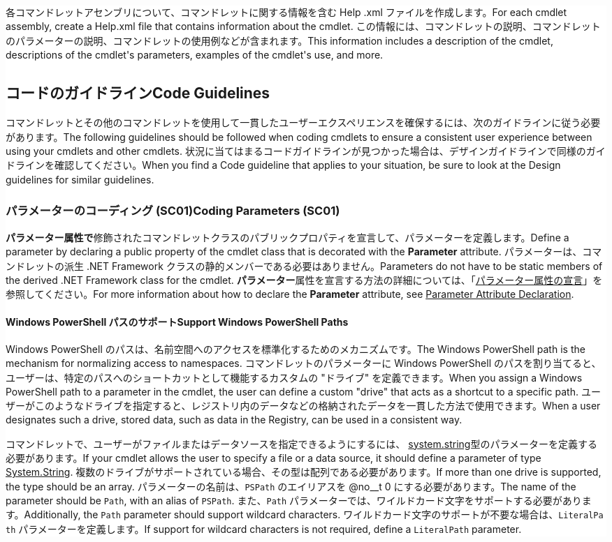 <span data-ttu-id="8cbf4-225">各コマンドレットアセンブリについて、コマンドレットに関する情報を含む Help .xml ファイルを作成します。</span><span class="sxs-lookup"><span data-stu-id="8cbf4-225">For each cmdlet assembly, create a Help.xml file that contains information about the cmdlet.</span></span> <span data-ttu-id="8cbf4-226">この情報には、コマンドレットの説明、コマンドレットのパラメーターの説明、コマンドレットの使用例などが含まれます。</span><span class="sxs-lookup"><span data-stu-id="8cbf4-226">This information includes a description of the cmdlet, descriptions of the cmdlet's parameters, examples of the cmdlet's use, and more.</span></span>

## <a name="code-guidelines"></a><span data-ttu-id="8cbf4-227">コードのガイドライン</span><span class="sxs-lookup"><span data-stu-id="8cbf4-227">Code Guidelines</span></span>

<span data-ttu-id="8cbf4-228">コマンドレットとその他のコマンドレットを使用して一貫したユーザーエクスペリエンスを確保するには、次のガイドラインに従う必要があります。</span><span class="sxs-lookup"><span data-stu-id="8cbf4-228">The following guidelines should be followed when coding cmdlets to ensure a consistent user experience between using your cmdlets and other cmdlets.</span></span> <span data-ttu-id="8cbf4-229">状況に当てはまるコードガイドラインが見つかった場合は、デザインガイドラインで同様のガイドラインを確認してください。</span><span class="sxs-lookup"><span data-stu-id="8cbf4-229">When you find a Code guideline that applies to your situation, be sure to look at the Design guidelines for similar guidelines.</span></span>

### <a name="coding-parameters-sc01"></a><span data-ttu-id="8cbf4-230">パラメーターのコーディング (SC01)</span><span class="sxs-lookup"><span data-stu-id="8cbf4-230">Coding Parameters (SC01)</span></span>

<span data-ttu-id="8cbf4-231">**パラメーター属性で**修飾されたコマンドレットクラスのパブリックプロパティを宣言して、パラメーターを定義します。</span><span class="sxs-lookup"><span data-stu-id="8cbf4-231">Define a parameter by declaring a public property of the cmdlet class that is decorated with the **Parameter** attribute.</span></span> <span data-ttu-id="8cbf4-232">パラメーターは、コマンドレットの派生 .NET Framework クラスの静的メンバーである必要はありません。</span><span class="sxs-lookup"><span data-stu-id="8cbf4-232">Parameters do not have to be static members of the derived .NET Framework class for the cmdlet.</span></span> <span data-ttu-id="8cbf4-233">**パラメーター**属性を宣言する方法の詳細については、「[パラメーター属性の宣言](./parameter-attribute-declaration.md)」を参照してください。</span><span class="sxs-lookup"><span data-stu-id="8cbf4-233">For more information about how to declare the **Parameter** attribute, see [Parameter Attribute Declaration](./parameter-attribute-declaration.md).</span></span>

#### <a name="support-windows-powershell-paths"></a><span data-ttu-id="8cbf4-234">Windows PowerShell パスのサポート</span><span class="sxs-lookup"><span data-stu-id="8cbf4-234">Support Windows PowerShell Paths</span></span>

<span data-ttu-id="8cbf4-235">Windows PowerShell のパスは、名前空間へのアクセスを標準化するためのメカニズムです。</span><span class="sxs-lookup"><span data-stu-id="8cbf4-235">The Windows PowerShell path is the mechanism for normalizing access to namespaces.</span></span> <span data-ttu-id="8cbf4-236">コマンドレットのパラメーターに Windows PowerShell のパスを割り当てると、ユーザーは、特定のパスへのショートカットとして機能するカスタムの "ドライブ" を定義できます。</span><span class="sxs-lookup"><span data-stu-id="8cbf4-236">When you assign a Windows PowerShell path to a parameter in the cmdlet, the user can define a custom "drive" that acts as a shortcut to a specific path.</span></span> <span data-ttu-id="8cbf4-237">ユーザーがこのようなドライブを指定すると、レジストリ内のデータなどの格納されたデータを一貫した方法で使用できます。</span><span class="sxs-lookup"><span data-stu-id="8cbf4-237">When a user designates such a drive, stored data, such as data in the Registry, can be used in a consistent way.</span></span>

<span data-ttu-id="8cbf4-238">コマンドレットで、ユーザーがファイルまたはデータソースを指定できるようにするには、 [system.string](/dotnet/api/System.String)型のパラメーターを定義する必要があります。</span><span class="sxs-lookup"><span data-stu-id="8cbf4-238">If your cmdlet allows the user to specify a file or a data source, it should define a parameter of type [System.String](/dotnet/api/System.String).</span></span> <span data-ttu-id="8cbf4-239">複数のドライブがサポートされている場合、その型は配列である必要があります。</span><span class="sxs-lookup"><span data-stu-id="8cbf4-239">If more than one drive is supported, the type should be an array.</span></span> <span data-ttu-id="8cbf4-240">パラメーターの名前は、`PSPath` のエイリアスを @no__t 0 にする必要があります。</span><span class="sxs-lookup"><span data-stu-id="8cbf4-240">The name of the parameter should be `Path`, with an alias of `PSPath`.</span></span> <span data-ttu-id="8cbf4-241">また、`Path` パラメーターでは、ワイルドカード文字をサポートする必要があります。</span><span class="sxs-lookup"><span data-stu-id="8cbf4-241">Additionally, the `Path` parameter should support wildcard characters.</span></span> <span data-ttu-id="8cbf4-242">ワイルドカード文字のサポートが不要な場合は、`LiteralPath` パラメーターを定義します。</span><span class="sxs-lookup"><span data-stu-id="8cbf4-242">If support for wildcard characters is not required, define a `LiteralPath` parameter.</span></span>
